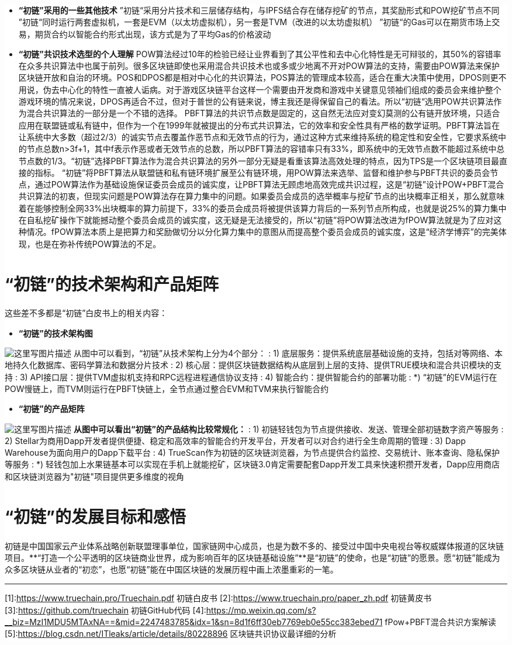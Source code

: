 - **“初链”采用的一些其他技术**
”初链“采用分片技术和三层储存结构，与IPFS结合存在储存挖矿的节点，其奖励形式和POW挖矿节点不同
”初链“同时运行两套虚拟机，一套是EVM（以太坊虚拟机），另一套是TVM（改进的以太坊虚拟机）
”初链“的Gas可以在期货市场上交易，期货合约以智能合约形式出现，该方式是为了平均Gas的价格波动

- **“初链”共识技术选型的个人理解**
POW算法经过10年的检验已经让业界看到了其公平性和去中心化特性是无可辩驳的，其50%的容错率在众多共识算法中也属于前列。很多区块链即使也采用混合共识技术也或多或少地离不开对POW算法的支持，需要由POW算法来保护区块链开放和自治的环境。POS和DPOS都是相对中心化的共识算法，POS算法的管理成本较高，适合在重大决策中使用，DPOS则更不用说，伪去中心化的特性一直被人诟病。对于游戏区块链平台这样一个需要由开发商和游戏中关键意见领袖们组成的委员会来维护整个游戏环境的情况来说，DPOS再适合不过，但对于普世的公有链来说，博主我还是得保留自己的看法。所以“初链“选用POW共识算法作为混合共识算法的一部分是一个不错的选择。
PBFT算法的共识节点数是固定的，这自然无法应对变幻莫测的公有链开放环境，只适合应用在联盟链或私有链中，但作为一个在1999年就被提出的分布式共识算法，它的效率和安全性具有严格的数学证明。PBFT算法旨在让系统中大多数（超过2/3）的诚实节点去覆盖作恶节点和无效节点的行为，通过这种方式来维持系统的稳定性和安全性，它要求系统中的节点总数n>3f+1，其中f表示作恶或者无效节点的总数，所以PBFT算法的容错率只有33%，即系统中的无效节点数不能超过系统中总节点数的1/3。“初链”选择PBFT算法作为混合共识算法的另外一部分无疑是看重该算法高效处理的特点，因为TPS是一个区块链项目最直接的指标。
“初链”将PBFT算法从联盟链和私有链环境扩展至公有链环境，用POW算法来选举、监督和维护参与PBFT共识的委员会节点，通过POW算法作为基础设施保证委员会成员的诚实度，让PBFT算法无顾虑地高效完成共识过程，这是“初链”设计POW+PBFT混合共识算法的初衷，但现实问题是POW算法存在算力集中的问题。如果委员会成员的选举概率与挖矿节点的出块概率正相关，那么就意味着在能够控制全网33%出块概率的算力前提下，33%的委员会成员将被提供该算力背后的一系列节点所构成，也就是说25%的算力集中在自私挖矿操作下就能撼动整个委员会成员的诚实度，这无疑是无法接受的，所以“初链”将POW算法改进为fPOW算法就是为了应对这种情况。fPOW算法本质上是把算力和奖励做切分以分化算力集中的意图从而提高整个委员会成员的诚实度，这是“经济学博弈”的完美体现，也是在弥补传统POW算法的不足。

# “初链”的技术架构和产品矩阵
这些差不多都是“初链”白皮书上的相关内容：

- **“初链”的技术架构图**

![这里写图片描述](https://img-blog.csdn.net/20180906145701217?watermark/2/text/aHR0cHM6Ly9ibG9nLmNzZG4ubmV0L3FxXzM0MjM5MTI4/font/5a6L5L2T/fontsize/400/fill/I0JBQkFCMA==/dissolve/70)
从图中可以看到，“初链”从技术架构上分为4个部分：
: 1) 底层服务：提供系统底层基础设施的支持，包括对等网络、本地持久化数据库、密码学算法和数据分片技术
: 2) 核心层：提供区块链数据结构从底层到上层的支持、提供TRUE模块和混合共识模块的支持
: 3) API接口层：提供TVM虚拟机支持和RPC远程进程通信协议支持
: 4) 智能合约：提供智能合约的部署功能
: *) “初链”的EVM运行在POW慢链上，而TVM则运行在PBFT快链上，全节点通过整合EVM和TVM来执行智能合约

- **“初链”的产品矩阵**

![这里写图片描述](https://img-blog.csdn.net/20180906145648919?watermark/2/text/aHR0cHM6Ly9ibG9nLmNzZG4ubmV0L3FxXzM0MjM5MTI4/font/5a6L5L2T/fontsize/400/fill/I0JBQkFCMA==/dissolve/70)
**从图中可以看出“初链”的产品结构比较常规化：**
: 1) 初链轻钱包为节点提供接收、发送、管理全部初链数字资产等服务
: 2) Stellar为商用Dapp开发者提供便捷、稳定和高效率的智能合约开发平台，开发者可以对合约进行全生命周期的管理
: 3) Dapp Warehouse为面向用户的Dapp下载平台
: 4) TrueScan作为初链的区块链浏览器，为节点提供合约监控、交易统计、账本查询、隐私保护等服务
: *) 轻钱包加上水果链基本可以实现在手机上就能挖矿，区块链3.0肯定需要配套Dapp开发工具来快速积攒开发者，Dapp应用商店和区块链浏览器为"初链"项目提供更多维度的视角

# “初链”的发展目标和感悟
初链是中国国家云产业体系战略创新联盟理事单位，国家链网中心成员，也是为数不多的、接受过中国中央电视台等权威媒体报道的区块链项目。**“打造一个公平透明的区块链商业世界，成为影响百年的区块链基础设施”**是“初链”的使命，也是“初链”的愿景。愿“初链”能成为众多区块链从业者的“初恋”，也愿“初链”能在中国区块链的发展历程中画上浓墨重彩的一笔。

----------

[1]:https://www.truechain.pro/Truechain.pdf 初链白皮书
[2]:https://www.truechain.pro/paper_zh.pdf 初链黄皮书
[3]:https://github.com/truechain 初链GitHub代码
[4]:https://mp.weixin.qq.com/s?__biz=MzI1MDU5MTAxNA==&mid=2247483785&idx=1&sn=8d1f6ff30eb7769eb0e55cc383ebed71 fPow+PBFT混合共识方案解读
[5]:https://blog.csdn.net/ITleaks/article/details/80228896 区块链共识协议最详细的分析
